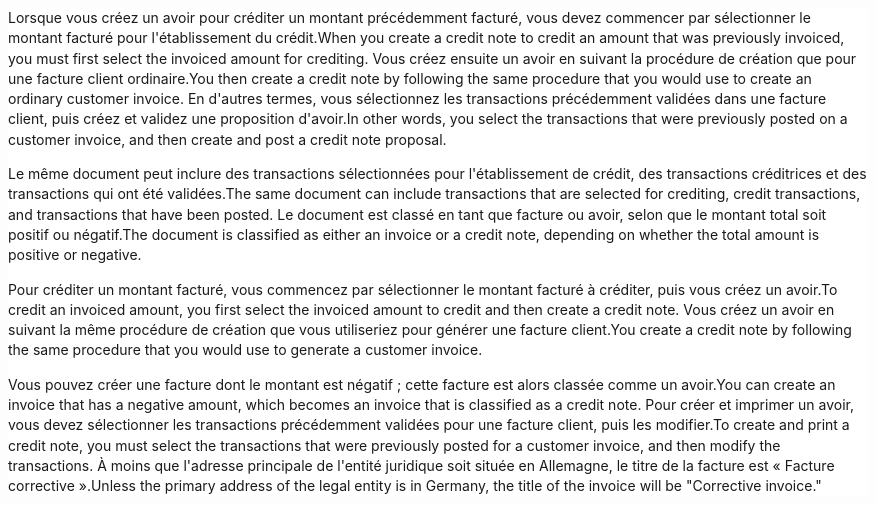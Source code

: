 <span data-ttu-id="b2dde-191">Lorsque vous créez un avoir pour créditer un montant précédemment facturé, vous devez commencer par sélectionner le montant facturé pour l'établissement du crédit.</span><span class="sxs-lookup"><span data-stu-id="b2dde-191">When you create a credit note to credit an amount that was previously invoiced, you must first select the invoiced amount for crediting.</span></span> <span data-ttu-id="b2dde-192">Vous créez ensuite un avoir en suivant la procédure de création que pour une facture client ordinaire.</span><span class="sxs-lookup"><span data-stu-id="b2dde-192">You then create a credit note by following the same procedure that you would use to create an ordinary customer invoice.</span></span> <span data-ttu-id="b2dde-193">En d'autres termes, vous sélectionnez les transactions précédemment validées dans une facture client, puis créez et validez une proposition d'avoir.</span><span class="sxs-lookup"><span data-stu-id="b2dde-193">In other words, you select the transactions that were previously posted on a customer invoice, and then create and post a credit note proposal.</span></span> 

<span data-ttu-id="b2dde-194">Le même document peut inclure des transactions sélectionnées pour l'établissement de crédit, des transactions créditrices et des transactions qui ont été validées.</span><span class="sxs-lookup"><span data-stu-id="b2dde-194">The same document can include transactions that are selected for crediting, credit transactions, and transactions that have been posted.</span></span> <span data-ttu-id="b2dde-195">Le document est classé en tant que facture ou avoir, selon que le montant total soit positif ou négatif.</span><span class="sxs-lookup"><span data-stu-id="b2dde-195">The document is classified as either an invoice or a credit note, depending on whether the total amount is positive or negative.</span></span> 

<span data-ttu-id="b2dde-196">Pour créditer un montant facturé, vous commencez par sélectionner le montant facturé à créditer, puis vous créez un avoir.</span><span class="sxs-lookup"><span data-stu-id="b2dde-196">To credit an invoiced amount, you first select the invoiced amount to credit and then create a credit note.</span></span> <span data-ttu-id="b2dde-197">Vous créez un avoir en suivant la même procédure de création que vous utiliseriez pour générer une facture client.</span><span class="sxs-lookup"><span data-stu-id="b2dde-197">You create a credit note by following the same procedure that you would use to generate a customer invoice.</span></span> 

<span data-ttu-id="b2dde-198">Vous pouvez créer une facture dont le montant est négatif ; cette facture est alors classée comme un avoir.</span><span class="sxs-lookup"><span data-stu-id="b2dde-198">You can create an invoice that has a negative amount, which becomes an invoice that is classified as a credit note.</span></span> <span data-ttu-id="b2dde-199">Pour créer et imprimer un avoir, vous devez sélectionner les transactions précédemment validées pour une facture client, puis les modifier.</span><span class="sxs-lookup"><span data-stu-id="b2dde-199">To create and print a credit note, you must select the transactions that were previously posted for a customer invoice, and then modify the transactions.</span></span> <span data-ttu-id="b2dde-200">À moins que l'adresse principale de l'entité juridique soit située en Allemagne, le titre de la facture est « Facture corrective ».</span><span class="sxs-lookup"><span data-stu-id="b2dde-200">Unless the primary address of the legal entity is in Germany, the title of the invoice will be "Corrective invoice."</span></span>




